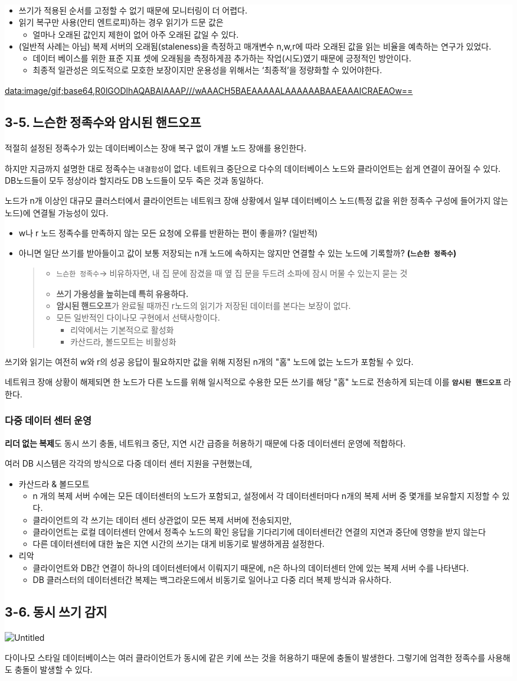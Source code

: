 - 쓰기가 적용된 순서를 고정할 수 없기 때문에 모니터링이 더 어렵다.
- 읽기 복구만 사용(안티 엔트로피)하는 경우 읽기가 드문 값은
    - 얼마나 오래된 값인지 제한이 없어 아주 오래된 값일 수 있다.
- (일반적 사례는 아님) 복제 서버의 오래됨(staleness)을 측정하고 매개변수 n,w,r에 따라 오래된 값을 읽는 비율을 예측하는 연구가 있었다.
    - 데이터 베이스를 위한 표준 지표 셋에 오래됨을 측정하게끔 추가하는 작업(시도)였기 때문에 긍정적인 방안이다.
    - 최종적 일관성은 의도적으로 모호한 보장이지만 운용성을 위해서는 ‘최종적’을 정량화할 수 있어야한다.

[data:image/gif;base64,R0lGODlhAQABAIAAAP///wAAACH5BAEAAAAALAAAAAABAAEAAAICRAEAOw==](data:image/gif;base64,R0lGODlhAQABAIAAAP///wAAACH5BAEAAAAALAAAAAABAAEAAAICRAEAOw==)

## 3-5. **느슨한 정족수와 암시된 핸드오프**

적절히 설정된 정족수가 있는 데이터베이스는 장애 복구 없이 개별 노드 장애를 용인한다.

하지만 지금까지 설명한 대로 정족수는 `내결함성`이 없다. 
네트워크 중단으로 다수의 데이터베이스 노드와 클라이언트는 쉽게 연결이 끊어질 수 있다. DB노드들이 모두 정상이라 할지라도 DB 노드들이 모두 죽은 것과 동일하다.

노드가 n개 이상인 대규모 클러스터에서 클라이언트는 네트워크 장애 상황에서 일부 데이터베이스 노드(특정 값을 위한 정족수 구성에 들어가지 않는 노드)에 연결될 가능성이 있다.

- w나 r 노드 정족수를 만족하지 않는 모든 요청에 오류를 반환하는 편이 좋을까? (일반적)
- 아니면 일단 쓰기를 받아들이고 값이 보통 저장되는 n개 노드에 속하지는 않지만 연결할 수 있는 노드에 기록할까? **(`느슨한 정족수`)**
    
    > * `느슨한 정족수`→  비유하자면, 내 집 문에 잠겼을 때 옆 집 문을 두드려 소파에 잠시 머물 수 있는지 묻는 것
    > 
    > - **쓰기 가용성을 높히는데 특히 유용하다.**
    > - **암시된 핸드오프**가 완료될 때까진 r노드의 읽기가 저장된 데이터를 본다는 보장이 없다.
    > - 모든 일반적인 다이나모 구현에서 선택사항이다.
    >     - 리악에서는 기본적으로 활성화
    >     - 카산드라, 볼드모트는 비활성화

쓰기와 읽기는 여전히 w와 r의 성공 응답이 필요하지만 값을 위해 지정된 n개의 "홈" 노드에 없는 노드가 포함될 수 있다.

네트워크 장애 상황이 해제되면 한 노드가 다른 노드를 위해 일시적으로 수용한 모든 쓰기를 해당 "홈" 노드로 전송하게 되는데 이를 **`암시된 핸드오프`** 라 한다.

### 다중 데이터 센터 운영

**리더 없는 복제**도 동시 쓰기 충돌, 네트워크 중단, 지연 시간 급증을 허용하기 때문에 다중 데이터센터 운영에 적합하다.

여러 DB 시스템은 각각의 방식으로 다중 데이터 센터 지원을 구현했는데,

- 카산드라 & 볼드모트
    - n 개의 복제 서버 수에는 모든 데이터센터의 노드가 포함되고, 설정에서 각 데이터센터마다 n개의 복제 서버 중 몇개를 보유할지 지정할 수 있다.
    - 클라이언트의 각 쓰기는 데이터 센터 상관없이 모든 복제 서버에 전송되지만,
    - 클라이언트는 로컬 데이터센터 안에서 정족수 노드의 확인 응답을 기다리기에 데이터센터간 연결의 지연과 중단에 영향을 받지 않는다
    - 다른 데이터센터에 대한 높은 지연 시간의 쓰기는 대게 비동기로 발생하게끔 설정한다.
- 리악
    - 클라이언트와 DB간 연결이 하나의 데이터센터에서 이뤄지기 때문에, n은 하나의 데이터센터 안에 있는 복제 서버 수를 나타낸다.
    - DB 클러스터의 데이터센터간 복제는 백그라운드에서 비동기로 일어나고 다중 리더 복제 방식과 유사하다.

## 3-6. **동시 쓰기 감지**

![Untitled](https://prod-files-secure.s3.us-west-2.amazonaws.com/fe5d7f0e-3b33-4513-9b73-373a7fef9157/6e5d15f3-ba6a-427a-b5a7-1e217700c765/Untitled.png)

다이나모 스타일 데이터베이스는 여러 클라이언트가 동시에 같은 키에 쓰는 것을 허용하기 때문에 충돌이 발생한다. 그렇기에 엄격한 정족수를 사용해도 충돌이 발생할 수 있다.
